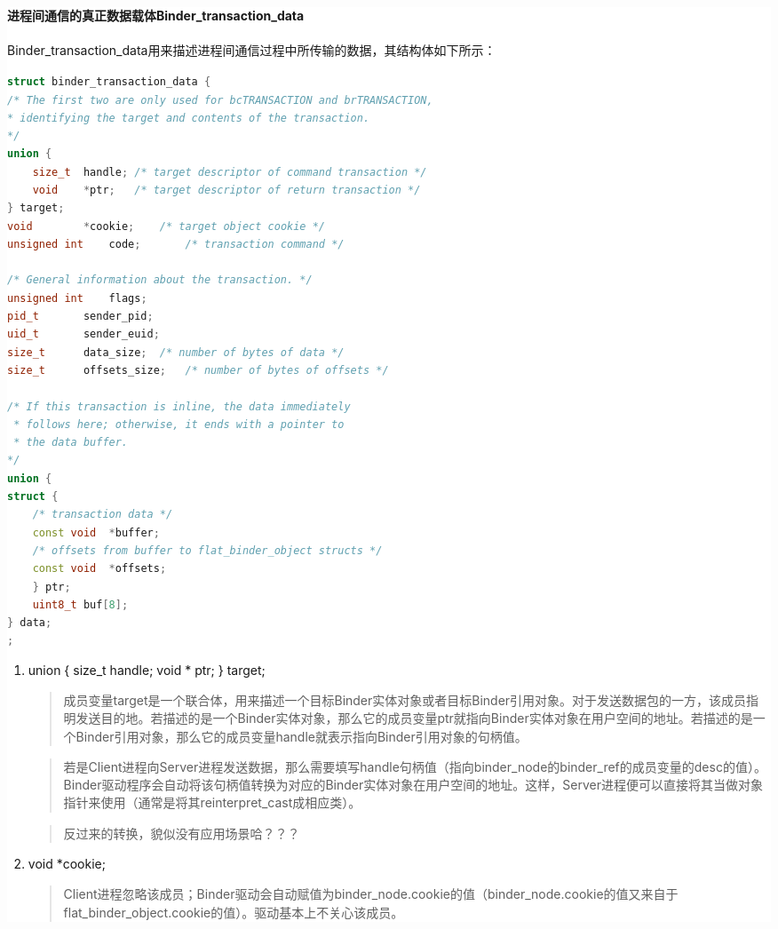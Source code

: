 #### 进程间通信的真正数据载体Binder_transaction_data
Binder_transaction_data用来描述进程间通信过程中所传输的数据，其结构体如下所示：
``` c++
struct binder_transaction_data {
/* The first two are only used for bcTRANSACTION and brTRANSACTION,
* identifying the target and contents of the transaction.
*/
union {
	size_t	handle;	/* target descriptor of command transaction */
	void	*ptr;	/* target descriptor of return transaction */
} target;
void		*cookie;	/* target object cookie */
unsigned int	code;		/* transaction command */

/* General information about the transaction. */
unsigned int	flags;
pid_t		sender_pid;
uid_t		sender_euid;
size_t		data_size;	/* number of bytes of data */
size_t		offsets_size;	/* number of bytes of offsets */

/* If this transaction is inline, the data immediately
 * follows here; otherwise, it ends with a pointer to
 * the data buffer.
*/
union {
struct {
	/* transaction data */
	const void	*buffer;
	/* offsets from buffer to flat_binder_object structs */
	const void	*offsets;
	} ptr;
	uint8_t	buf[8];
} data;
;
```

1.  union {
    size_t  handle; 
    void    * ptr; 
} target;

	>成员变量target是一个联合体，用来描述一个目标Binder实体对象或者目标Binder引用对象。对于发送数据包的一方，该成员指明发送目的地。若描述的是一个Binder实体对象，那么它的成员变量ptr就指向Binder实体对象在用户空间的地址。若描述的是一个Binder引用对象，那么它的成员变量handle就表示指向Binder引用对象的句柄值。
	
	>若是Client进程向Server进程发送数据，那么需要填写handle句柄值（指向binder_node的binder_ref的成员变量的desc的值）。Binder驱动程序会自动将该句柄值转换为对应的Binder实体对象在用户空间的地址。这样，Server进程便可以直接将其当做对象指针来使用（通常是将其reinterpret_cast成相应类）。

	>反过来的转换，貌似没有应用场景哈？？？

2. void *cookie; 
	>Client进程忽略该成员；Binder驱动会自动赋值为binder_node.cookie的值（binder_node.cookie的值又来自于flat_binder_object.cookie的值）。驱动基本上不关心该成员。
